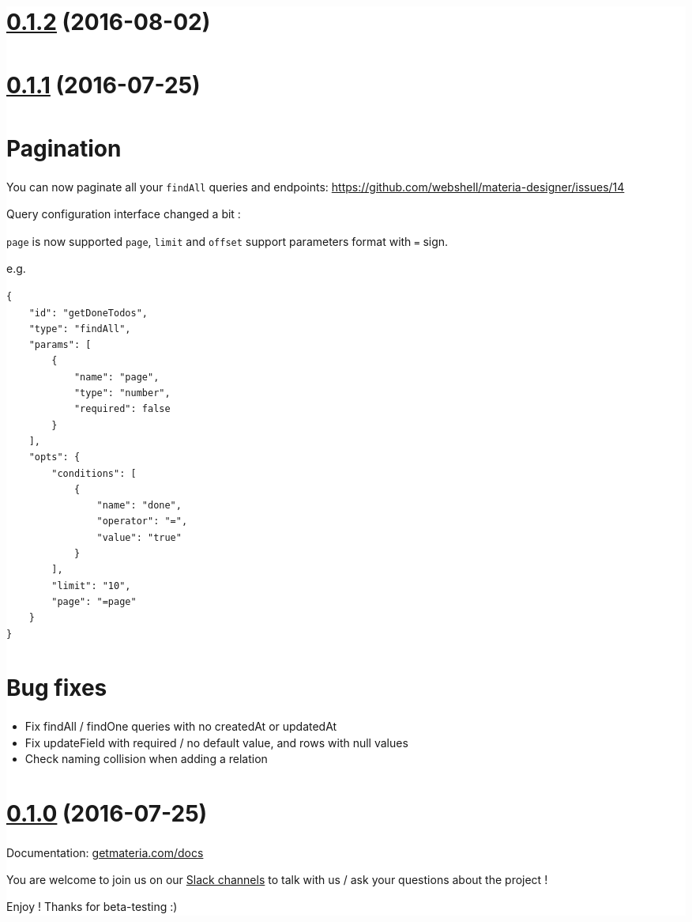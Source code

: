 # [0.1.2](https://github.com/materiahq/materia-server/releases/tag/0.1.2) (2016-08-02)

# [0.1.1](https://github.com/materiahq/materia-server/releases/tag/0.1.1) (2016-07-25)

# Pagination

You can now paginate all your `findAll` queries and endpoints: https://github.com/webshell/materia-designer/issues/14

Query configuration interface changed a bit :

`page` is now supported
`page`, `limit` and `offset` support parameters format with `=` sign.

e.g.

```
{
    "id": "getDoneTodos",
    "type": "findAll",
    "params": [
        {
            "name": "page",
            "type": "number",
            "required": false
        }
    ],
    "opts": {
        "conditions": [
            {
                "name": "done",
                "operator": "=",
                "value": "true"
            }
        ],
        "limit": "10",
        "page": "=page"
    }
}
```

# Bug fixes
- Fix findAll / findOne queries with no createdAt or updatedAt
- Fix updateField with required / no default value, and rows with null values
- Check naming collision when adding a relation

# [0.1.0](https://github.com/materiahq/materia-server/releases/tag/0.1.0) (2016-07-25)

Documentation: [getmateria.com/docs](https://getmateria.com/docs)

You are welcome to join us on our [Slack channels](https://www.hamsterpad.com/chat/materiahq) to talk with us / ask your questions about the project !

Enjoy ! Thanks for beta-testing :)
